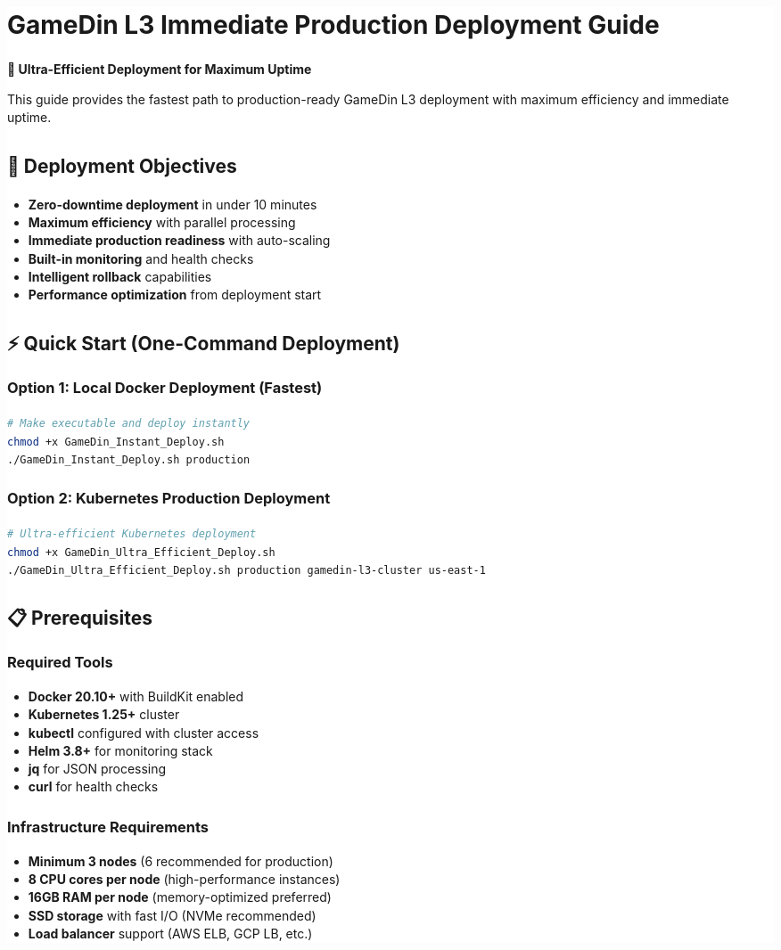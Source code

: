 # GameDin L3 Immediate Production Deployment Guide

**🚀 Ultra-Efficient Deployment for Maximum Uptime**

This guide provides the fastest path to production-ready GameDin L3 deployment with maximum efficiency and immediate uptime.

## 🎯 Deployment Objectives

- **Zero-downtime deployment** in under 10 minutes
- **Maximum efficiency** with parallel processing
- **Immediate production readiness** with auto-scaling
- **Built-in monitoring** and health checks
- **Intelligent rollback** capabilities
- **Performance optimization** from deployment start

## ⚡ Quick Start (One-Command Deployment)

### Option 1: Local Docker Deployment (Fastest)
```bash
# Make executable and deploy instantly
chmod +x GameDin_Instant_Deploy.sh
./GameDin_Instant_Deploy.sh production
```

### Option 2: Kubernetes Production Deployment
```bash
# Ultra-efficient Kubernetes deployment
chmod +x GameDin_Ultra_Efficient_Deploy.sh
./GameDin_Ultra_Efficient_Deploy.sh production gamedin-l3-cluster us-east-1
```

## 📋 Prerequisites

### Required Tools
- **Docker 20.10+** with BuildKit enabled
- **Kubernetes 1.25+** cluster
- **kubectl** configured with cluster access
- **Helm 3.8+** for monitoring stack
- **jq** for JSON processing
- **curl** for health checks

### Infrastructure Requirements
- **Minimum 3 nodes** (6 recommended for production)
- **8 CPU cores per node** (high-performance instances)
- **16GB RAM per node** (memory-optimized preferred)
- **SSD storage** with fast I/O (NVMe recommended)
- **Load balancer** support (AWS ELB, GCP LB, etc.)
